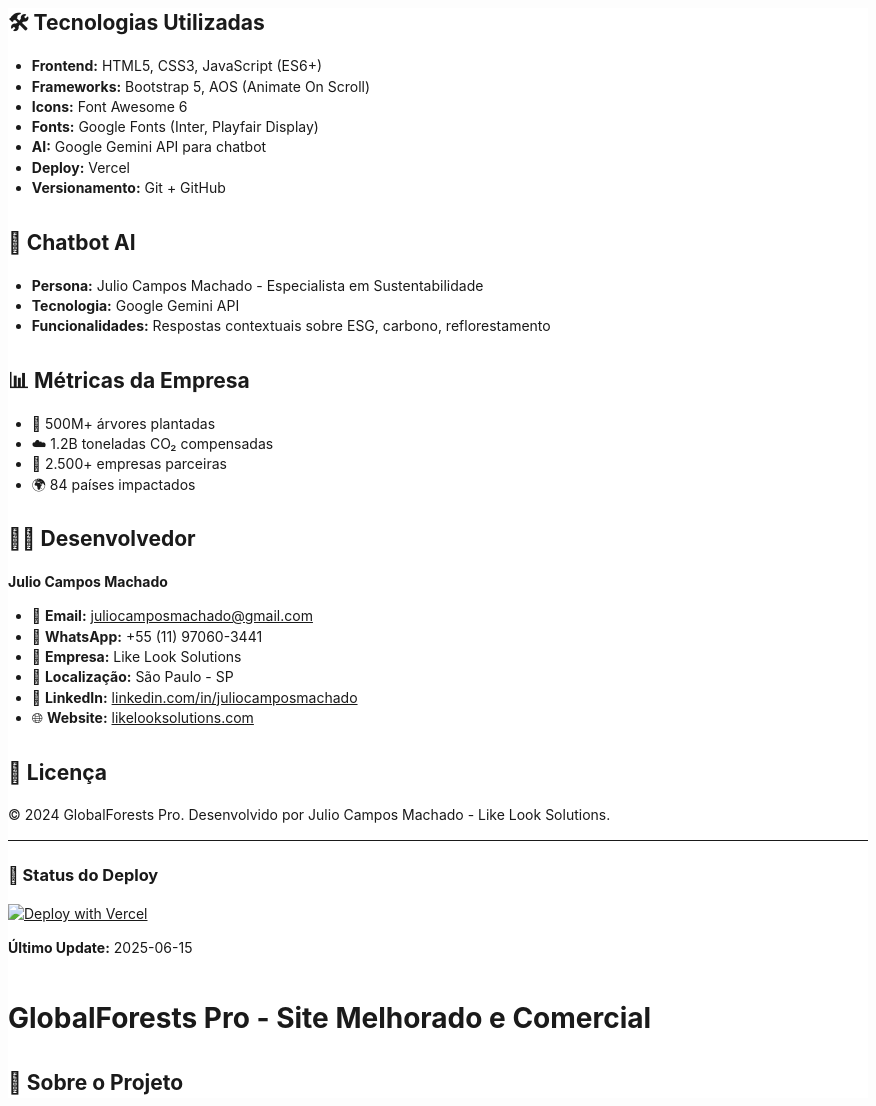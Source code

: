 ## 🛠️ Tecnologias Utilizadas

- **Frontend:** HTML5, CSS3, JavaScript (ES6+)
- **Frameworks:** Bootstrap 5, AOS (Animate On Scroll)
- **Icons:** Font Awesome 6
- **Fonts:** Google Fonts (Inter, Playfair Display)
- **AI:** Google Gemini API para chatbot
- **Deploy:** Vercel
- **Versionamento:** Git + GitHub

## 🤖 Chatbot AI

- **Persona:** Julio Campos Machado - Especialista em Sustentabilidade
- **Tecnologia:** Google Gemini API
- **Funcionalidades:** Respostas contextuais sobre ESG, carbono, reflorestamento

## 📊 Métricas da Empresa

- 🌳 500M+ árvores plantadas
- ☁️ 1.2B toneladas CO₂ compensadas
- 🏢 2.500+ empresas parceiras
- 🌍 84 países impactados

## 👨‍💻 Desenvolvedor

**Julio Campos Machado**
- 📧 **Email:** juliocamposmachado@gmail.com
- 📱 **WhatsApp:** +55 (11) 97060-3441
- 🏢 **Empresa:** Like Look Solutions
- 📍 **Localização:** São Paulo - SP
- 💼 **LinkedIn:** [linkedin.com/in/juliocamposmachado](https://linkedin.com/in/juliocamposmachado)
- 🌐 **Website:** [likelooksolutions.com](https://likelooksolutions.com)

## 📄 Licença

© 2024 GlobalForests Pro. Desenvolvido por Julio Campos Machado - Like Look Solutions.

---

### 🔄 Status do Deploy

[![Deploy with Vercel](https://vercel.com/button)](https://vercel.com/new/clone?repository-url=https://github.com/AstridNielsen-lab/global-forests)

**Último Update:** 2025-06-15

# GlobalForests Pro - Site Melhorado e Comercial

## 🌱 Sobre o Projeto
